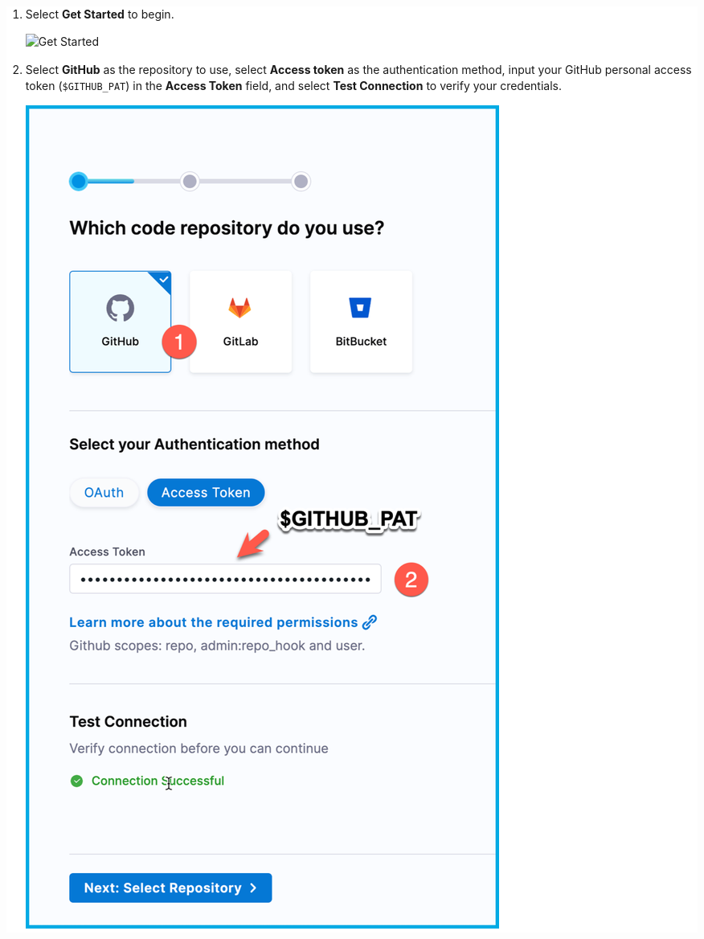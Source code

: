 1. Select **Get Started** to begin.

   ![Get Started](../static/ci-tutorial-node-docker/get_started.png)

2. Select **GitHub** as the repository to use, select **Access token** as the authentication method, input your GitHub personal access token (`$GITHUB_PAT`) in the **Access Token** field, and select **Test Connection** to verify your credentials.

   ![SCM Choice](../static/ci-tutorial-go-containers/scm_choice.png)
